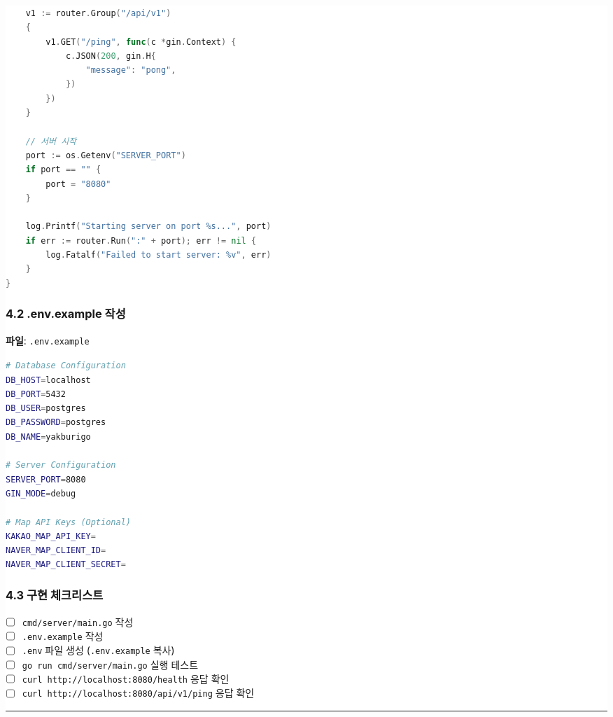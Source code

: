 ```go
    v1 := router.Group("/api/v1")
    {
        v1.GET("/ping", func(c *gin.Context) {
            c.JSON(200, gin.H{
                "message": "pong",
            })
        })
    }

    // 서버 시작
    port := os.Getenv("SERVER_PORT")
    if port == "" {
        port = "8080"
    }

    log.Printf("Starting server on port %s...", port)
    if err := router.Run(":" + port); err != nil {
        log.Fatalf("Failed to start server: %v", err)
    }
}
```

### 4.2 .env.example 작성

**파일**: `.env.example`

```bash
# Database Configuration
DB_HOST=localhost
DB_PORT=5432
DB_USER=postgres
DB_PASSWORD=postgres
DB_NAME=yakburigo

# Server Configuration
SERVER_PORT=8080
GIN_MODE=debug

# Map API Keys (Optional)
KAKAO_MAP_API_KEY=
NAVER_MAP_CLIENT_ID=
NAVER_MAP_CLIENT_SECRET=
```

### 4.3 구현 체크리스트

- [ ] `cmd/server/main.go` 작성
- [ ] `.env.example` 작성
- [ ] `.env` 파일 생성 (`.env.example` 복사)
- [ ] `go run cmd/server/main.go` 실행 테스트
- [ ] `curl http://localhost:8080/health` 응답 확인
- [ ] `curl http://localhost:8080/api/v1/ping` 응답 확인

---